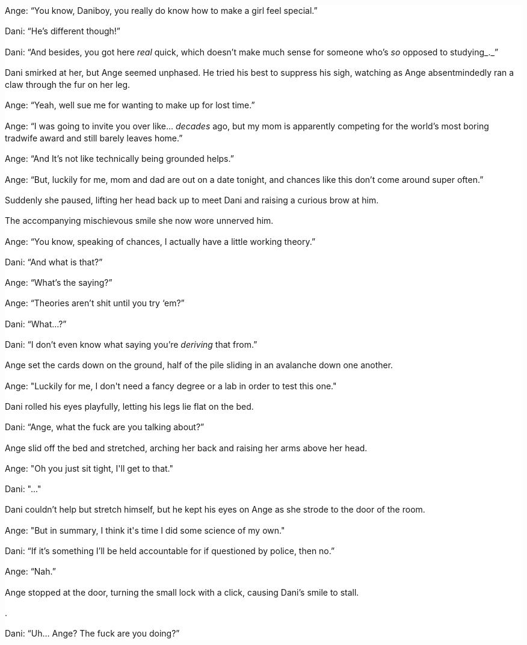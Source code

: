 Ange: “You know, Daniboy, you really do know how to make a girl feel special.”

Dani: “He’s different though!”

Dani: “And besides, you got here _real_ quick, which doesn’t make much sense for someone who’s _so_ opposed to studying_._”

Dani smirked at her, but Ange seemed unphased. He tried his best to suppress his sigh, watching as Ange absentmindedly ran a claw through the fur on her leg.

Ange: “Yeah, well sue me for wanting to make up for lost time.”

Ange: “I was going to invite you over like… _decades_ ago, but my mom is apparently competing for the world’s most boring tradwife award and still barely leaves home.”

Ange: “And It’s not like technically being grounded helps.”

Ange: “But, luckily for me, mom and dad are out on a date tonight, and chances like this don’t come around super often.”

Suddenly she paused, lifting her head back up to meet Dani and raising a curious brow at him.

The accompanying mischievous smile she now wore unnerved him.

Ange: “You know, speaking of chances, I actually have a little working theory.”

Dani: “And what is that?”

Ange: “What’s the saying?”

Ange: “Theories aren’t shit until you try ‘em?”

Dani: “What…?”

Dani: “I don’t even know what saying you’re _deriving_ that from.”

Ange set the cards down on the ground, half of the pile sliding in an avalanche down one another.

Ange: "Luckily for me, I don't need a fancy degree or a lab in order to test this one."

Dani rolled his eyes playfully, letting his legs lie flat on the bed. 

Dani: “Ange, what the fuck are you talking about?”

Ange slid off the bed and stretched, arching her back and raising her arms above her head.

Ange: "Oh you just sit tight, I'll get to that."

Dani: "..."

Dani couldn’t help but stretch himself, but he kept his eyes on Ange as she strode to the door of the room.

Ange: "But in summary, I think it's time I did some science of my own."

Dani: “If it’s something I’ll be held accountable for if questioned by police, then no.”

Ange: “Nah.” 

Ange stopped at the door, turning the small lock with a click, causing Dani’s smile to stall. 

.

Dani: “Uh… Ange? The fuck are you doing?”
